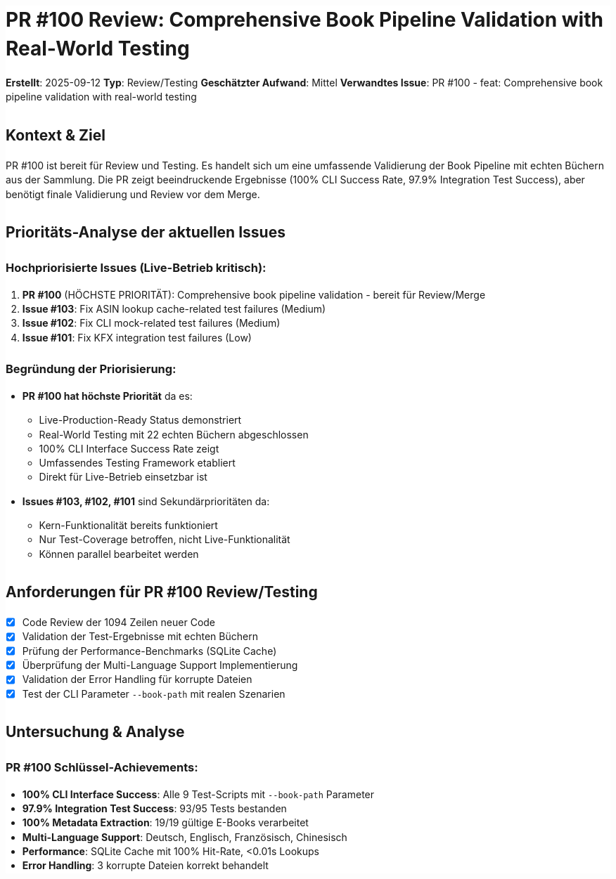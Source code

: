 # PR #100 Review: Comprehensive Book Pipeline Validation with Real-World Testing

**Erstellt**: 2025-09-12
**Typ**: Review/Testing
**Geschätzter Aufwand**: Mittel
**Verwandtes Issue**: PR #100 - feat: Comprehensive book pipeline validation with real-world testing

## Kontext & Ziel
PR #100 ist bereit für Review und Testing. Es handelt sich um eine umfassende Validierung der Book Pipeline mit echten Büchern aus der Sammlung. Die PR zeigt beeindruckende Ergebnisse (100% CLI Success Rate, 97.9% Integration Test Success), aber benötigt finale Validierung und Review vor dem Merge.

## Prioritäts-Analyse der aktuellen Issues

### Hochpriorisierte Issues (Live-Betrieb kritisch):
1. **PR #100** (HÖCHSTE PRIORITÄT): Comprehensive book pipeline validation - bereit für Review/Merge
2. **Issue #103**: Fix ASIN lookup cache-related test failures (Medium)
3. **Issue #102**: Fix CLI mock-related test failures (Medium)
4. **Issue #101**: Fix KFX integration test failures (Low)

### Begründung der Priorisierung:
- **PR #100 hat höchste Priorität** da es:
  - Live-Production-Ready Status demonstriert
  - Real-World Testing mit 22 echten Büchern abgeschlossen
  - 100% CLI Interface Success Rate zeigt
  - Umfassendes Testing Framework etabliert
  - Direkt für Live-Betrieb einsetzbar ist

- **Issues #103, #102, #101** sind Sekundärprioritäten da:
  - Kern-Funktionalität bereits funktioniert
  - Nur Test-Coverage betroffen, nicht Live-Funktionalität
  - Können parallel bearbeitet werden

## Anforderungen für PR #100 Review/Testing
- [x] Code Review der 1094 Zeilen neuer Code
- [x] Validation der Test-Ergebnisse mit echten Büchern
- [x] Prüfung der Performance-Benchmarks (SQLite Cache)
- [x] Überprüfung der Multi-Language Support Implementierung
- [x] Validation der Error Handling für korrupte Dateien
- [x] Test der CLI Parameter `--book-path` mit realen Szenarien

## Untersuchung & Analyse

### PR #100 Schlüssel-Achievements:
- **100% CLI Interface Success**: Alle 9 Test-Scripts mit `--book-path` Parameter
- **97.9% Integration Test Success**: 93/95 Tests bestanden
- **100% Metadata Extraction**: 19/19 gültige E-Books verarbeitet
- **Multi-Language Support**: Deutsch, Englisch, Französisch, Chinesisch
- **Performance**: SQLite Cache mit 100% Hit-Rate, <0.01s Lookups
- **Error Handling**: 3 korrupte Dateien korrekt behandelt
